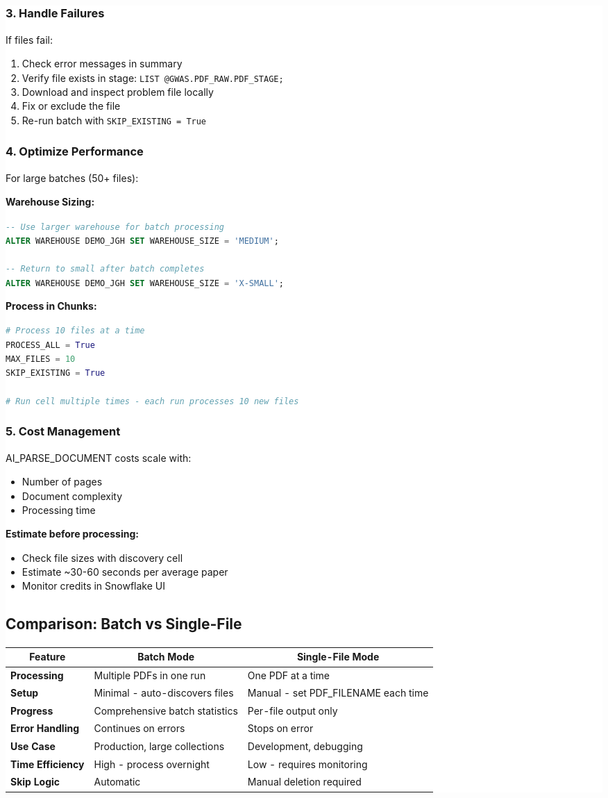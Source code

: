 ### 3. Handle Failures

If files fail:
1. Check error messages in summary
2. Verify file exists in stage: `LIST @GWAS.PDF_RAW.PDF_STAGE;`
3. Download and inspect problem file locally
4. Fix or exclude the file
5. Re-run batch with `SKIP_EXISTING = True`

### 4. Optimize Performance

For large batches (50+ files):

**Warehouse Sizing:**
```sql
-- Use larger warehouse for batch processing
ALTER WAREHOUSE DEMO_JGH SET WAREHOUSE_SIZE = 'MEDIUM';

-- Return to small after batch completes
ALTER WAREHOUSE DEMO_JGH SET WAREHOUSE_SIZE = 'X-SMALL';
```

**Process in Chunks:**
```python
# Process 10 files at a time
PROCESS_ALL = True
MAX_FILES = 10
SKIP_EXISTING = True

# Run cell multiple times - each run processes 10 new files
```

### 5. Cost Management

AI_PARSE_DOCUMENT costs scale with:
- Number of pages
- Document complexity
- Processing time

**Estimate before processing:**
- Check file sizes with discovery cell
- Estimate ~30-60 seconds per average paper
- Monitor credits in Snowflake UI

## Comparison: Batch vs Single-File

| Feature | Batch Mode | Single-File Mode |
|---------|------------|------------------|
| **Processing** | Multiple PDFs in one run | One PDF at a time |
| **Setup** | Minimal - auto-discovers files | Manual - set PDF_FILENAME each time |
| **Progress** | Comprehensive batch statistics | Per-file output only |
| **Error Handling** | Continues on errors | Stops on error |
| **Use Case** | Production, large collections | Development, debugging |
| **Time Efficiency** | High - process overnight | Low - requires monitoring |
| **Skip Logic** | Automatic | Manual deletion required |
